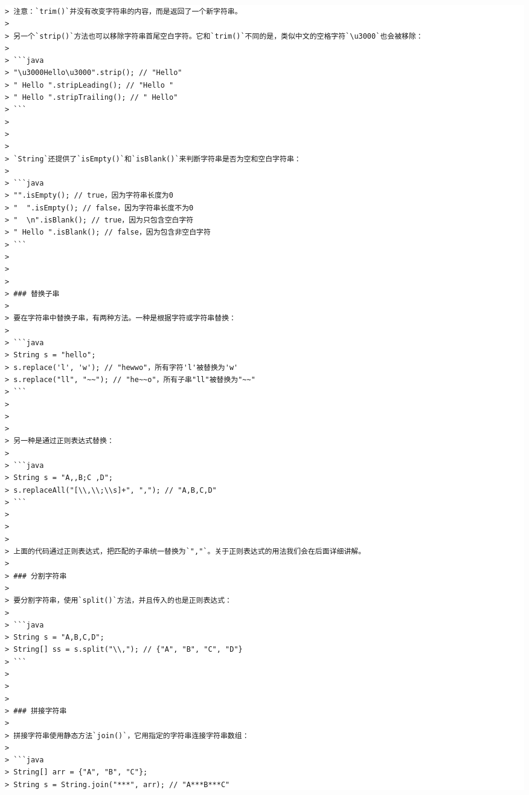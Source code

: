     > 注意：`trim()`并没有改变字符串的内容，而是返回了一个新字符串。
    >
    > 另一个`strip()`方法也可以移除字符串首尾空白字符。它和`trim()`不同的是，类似中文的空格字符`\u3000`也会被移除：
    >
    > ```java
    > "\u3000Hello\u3000".strip(); // "Hello"
    > " Hello ".stripLeading(); // "Hello "
    > " Hello ".stripTrailing(); // " Hello"
    > ```
    >
    > 
    >
    > `String`还提供了`isEmpty()`和`isBlank()`来判断字符串是否为空和空白字符串：
    >
    > ```java
    > "".isEmpty(); // true，因为字符串长度为0
    > "  ".isEmpty(); // false，因为字符串长度不为0
    > "  \n".isBlank(); // true，因为只包含空白字符
    > " Hello ".isBlank(); // false，因为包含非空白字符
    > ```
    >
    > 
    >
    > ### 替换子串
    >
    > 要在字符串中替换子串，有两种方法。一种是根据字符或字符串替换：
    >
    > ```java
    > String s = "hello";
    > s.replace('l', 'w'); // "hewwo"，所有字符'l'被替换为'w'
    > s.replace("ll", "~~"); // "he~~o"，所有子串"ll"被替换为"~~"
    > ```
    >
    > 
    >
    > 另一种是通过正则表达式替换：
    >
    > ```java
    > String s = "A,,B;C ,D";
    > s.replaceAll("[\\,\\;\\s]+", ","); // "A,B,C,D"
    > ```
    >
    > 
    >
    > 上面的代码通过正则表达式，把匹配的子串统一替换为`","`。关于正则表达式的用法我们会在后面详细讲解。
    >
    > ### 分割字符串
    >
    > 要分割字符串，使用`split()`方法，并且传入的也是正则表达式：
    >
    > ```java
    > String s = "A,B,C,D";
    > String[] ss = s.split("\\,"); // {"A", "B", "C", "D"}
    > ```
    >
    > 
    >
    > ### 拼接字符串
    >
    > 拼接字符串使用静态方法`join()`，它用指定的字符串连接字符串数组：
    >
    > ```java
    > String[] arr = {"A", "B", "C"};
    > String s = String.join("***", arr); // "A***B***C"